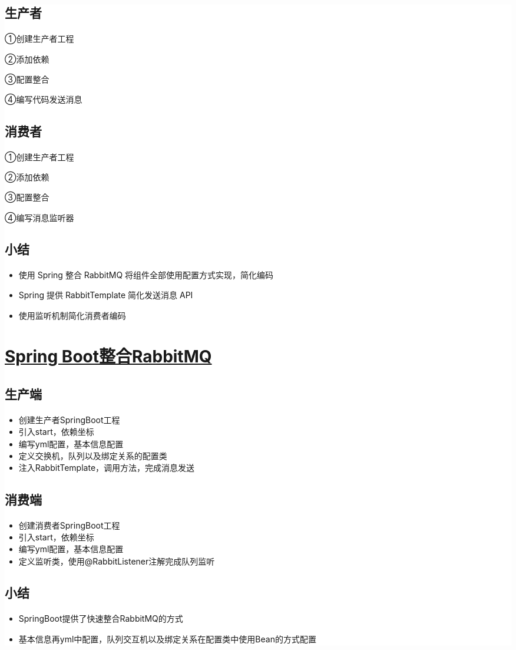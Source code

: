 ## 生产者

①创建生产者工程

②添加依赖

③配置整合

④编写代码发送消息

## 消费者

①创建生产者工程

②添加依赖

③配置整合

④编写消息监听器

## 小结

- 使用 Spring 整合 RabbitMQ 将组件全部使用配置方式实现，简化编码

- Spring 提供 RabbitTemplate 简化发送消息 API

- 使用监听机制简化消费者编码



# [Spring Boot整合RabbitMQ](https://www.cnblogs.com/switchvov/p/15070110.html)

## 生产端

- 创建生产者SpringBoot工程
- 引入start，依赖坐标
- 编写yml配置，基本信息配置
- 定义交换机，队列以及绑定关系的配置类
- 注入RabbitTemplate，调用方法，完成消息发送

## 消费端

- 创建消费者SpringBoot工程
- 引入start，依赖坐标
- 编写yml配置，基本信息配置
- 定义监听类，使用@RabbitListener注解完成队列监听

## 小结

- SpringBoot提供了快速整合RabbitMQ的方式

- 基本信息再yml中配置，队列交互机以及绑定关系在配置类中使用Bean的方式配置
